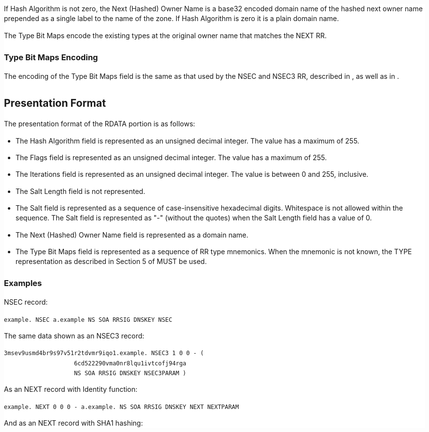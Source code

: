 If Hash Algorithm is not zero, the Next (Hashed) Owner Name is a base32
encoded domain name of the hashed next owner name prepended as a single
label to the name of the zone. 
If Hash Algorithm is zero it is a plain domain name.

The Type Bit Maps encode the existing types at the original owner name
that matches the NEXT RR.

### Type Bit Maps Encoding

The encoding of the Type Bit Maps field is the same as that used by the
NSEC and NSEC3 RR, described in [](#RFC4034), as well as in [](#RFC5155).

## Presentation Format

The presentation format of the RDATA portion is as follows:

* The Hash Algorithm field is represented as an unsigned decimal
    integer. The value has a maximum of 255.

* The Flags field is represented as an unsigned decimal integer.
    The value has a maximum of 255.

* The Iterations field is represented as an unsigned decimal
    integer. The value is between 0 and 255, inclusive.

* The Salt Length field is not represented.

* The Salt field is represented as a sequence of case-insensitive
  hexadecimal digits.  Whitespace is not allowed within the
  sequence.  The Salt field is represented as "-" (without the
  quotes) when the Salt Length field has a value of 0.

* The Next (Hashed) Owner Name field is represented as a domain name.

* The Type Bit Maps field is represented as a sequence of RR type
  mnemonics.  When the mnemonic is not known, the TYPE
  representation as described in Section 5 of [](#RFC3597) MUST be
  used.

### Examples

NSEC record:

    example. NSEC a.example NS SOA RRSIG DNSKEY NSEC

The same data shown as an NSEC3 record:

    3msev9usmd4br9s97v51r2tdvmr9iqo1.example. NSEC3 1 0 0 - (
                        6cd522290vma0nr8lqu1ivtcofj94rga 
                        NS SOA RRSIG DNSKEY NSEC3PARAM )

As an NEXT record with Identity function:

    example. NEXT 0 0 0 - a.example. NS SOA RRSIG DNSKEY NEXT NEXTPARAM

And as an NEXT record with SHA1 hashing:

